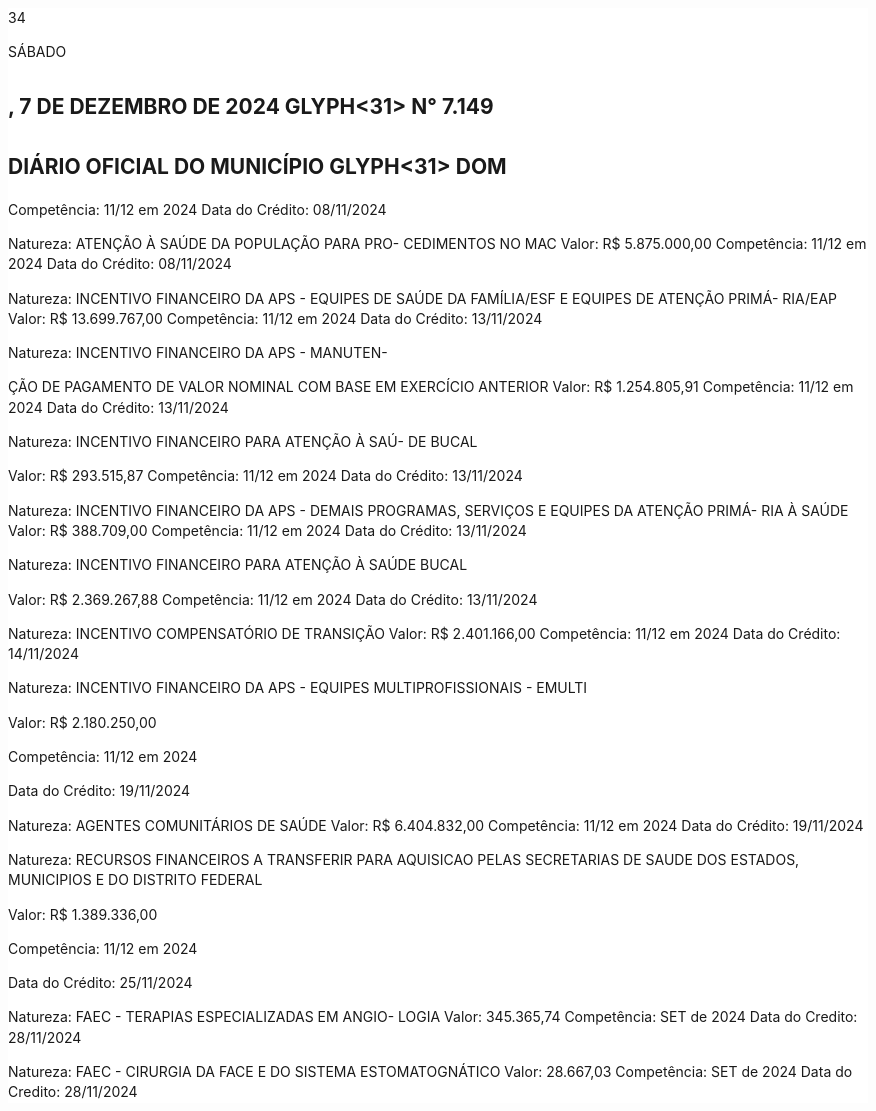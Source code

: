 

34

SÁBADO

## , 7 DE DEZEMBRO DE 2024 GLYPH<31> N° 7.149

## DIÁRIO OFICIAL DO MUNICÍPIO GLYPH<31> DOM

Competência: 11/12 em 2024 Data do Crédito: 08/11/2024

Natureza: ATENÇÃO À SAÚDE DA POPULAÇÃO PARA PRO- CEDIMENTOS NO MAC Valor: R$ 5.875.000,00 Competência: 11/12 em 2024 Data do Crédito: 08/11/2024

Natureza: INCENTIVO FINANCEIRO DA APS - EQUIPES DE SAÚDE DA FAMÍLIA/ESF E EQUIPES DE ATENÇÃO PRIMÁ- RIA/EAP Valor: R$ 13.699.767,00 Competência: 11/12 em 2024 Data do Crédito: 13/11/2024

Natureza: INCENTIVO FINANCEIRO DA APS - MANUTEN-

ÇÃO DE PAGAMENTO DE VALOR NOMINAL COM BASE EM EXERCÍCIO ANTERIOR Valor: R$ 1.254.805,91 Competência: 11/12 em 2024 Data do Crédito: 13/11/2024

Natureza: INCENTIVO FINANCEIRO PARA ATENÇÃO À SAÚ- DE BUCAL

Valor: R$ 293.515,87 Competência: 11/12 em 2024 Data do Crédito: 13/11/2024

Natureza:  INCENTIVO  FINANCEIRO  DA  APS  -  DEMAIS PROGRAMAS, SERVIÇOS E EQUIPES DA ATENÇÃO PRIMÁ- RIA À SAÚDE Valor: R$ 388.709,00 Competência: 11/12 em 2024 Data do Crédito: 13/11/2024

Natureza: INCENTIVO FINANCEIRO PARA ATENÇÃO À SAÚDE BUCAL

Valor: R$ 2.369.267,88 Competência: 11/12 em 2024 Data do Crédito: 13/11/2024

Natureza: INCENTIVO COMPENSATÓRIO DE TRANSIÇÃO Valor: R$ 2.401.166,00 Competência: 11/12 em 2024 Data do Crédito: 14/11/2024

Natureza:  INCENTIVO  FINANCEIRO  DA  APS  -  EQUIPES MULTIPROFISSIONAIS - EMULTI

Valor: R$ 2.180.250,00

Competência: 11/12 em 2024

Data do Crédito: 19/11/2024

Natureza: AGENTES COMUNITÁRIOS DE SAÚDE Valor: R$ 6.404.832,00 Competência: 11/12 em 2024 Data do Crédito: 19/11/2024

Natureza: RECURSOS FINANCEIROS A TRANSFERIR PARA AQUISICAO PELAS SECRETARIAS DE SAUDE DOS ESTADOS, MUNICIPIOS E DO DISTRITO FEDERAL

Valor: R$ 1.389.336,00

Competência: 11/12 em 2024

Data do Crédito: 25/11/2024

Natureza: FAEC - TERAPIAS ESPECIALIZADAS EM ANGIO- LOGIA Valor: 345.365,74 Competência: SET de 2024 Data do Credito: 28/11/2024

Natureza: FAEC - CIRURGIA DA FACE E DO SISTEMA ESTOMATOGNÁTICO Valor: 28.667,03 Competência: SET de 2024 Data do Credito: 28/11/2024
